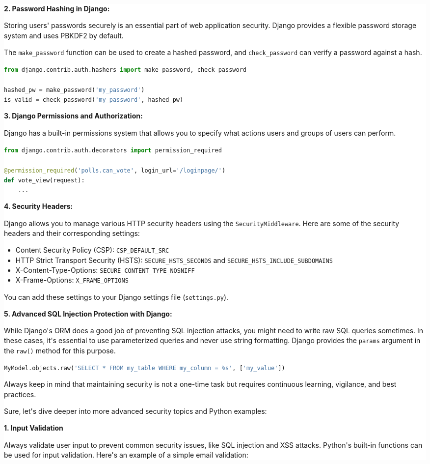 **2. Password Hashing in Django:**

Storing users' passwords securely is an essential part of web application security. Django provides a flexible password storage system and uses PBKDF2 by default.

The `make_password` function can be used to create a hashed password, and `check_password` can verify a password against a hash.

```python
from django.contrib.auth.hashers import make_password, check_password

hashed_pw = make_password('my_password')
is_valid = check_password('my_password', hashed_pw)
```

**3. Django Permissions and Authorization:**

Django has a built-in permissions system that allows you to specify what actions users and groups of users can perform. 

```python
from django.contrib.auth.decorators import permission_required

@permission_required('polls.can_vote', login_url='/loginpage/')
def vote_view(request):
    ...
```

**4. Security Headers:**

Django allows you to manage various HTTP security headers using the `SecurityMiddleware`. Here are some of the security headers and their corresponding settings:

- Content Security Policy (CSP): `CSP_DEFAULT_SRC`
- HTTP Strict Transport Security (HSTS): `SECURE_HSTS_SECONDS` and `SECURE_HSTS_INCLUDE_SUBDOMAINS`
- X-Content-Type-Options: `SECURE_CONTENT_TYPE_NOSNIFF`
- X-Frame-Options: `X_FRAME_OPTIONS`
  
You can add these settings to your Django settings file (`settings.py`).

**5. Advanced SQL Injection Protection with Django:**

While Django's ORM does a good job of preventing SQL injection attacks, you might need to write raw SQL queries sometimes. In these cases, it's essential to use parameterized queries and never use string formatting. Django provides the `params` argument in the `raw()` method for this purpose.

```python
MyModel.objects.raw('SELECT * FROM my_table WHERE my_column = %s', ['my_value'])
```

Always keep in mind that maintaining security is not a one-time task but requires continuous learning, vigilance, and best practices.

Sure, let's dive deeper into more advanced security topics and Python examples:

**1. Input Validation**

Always validate user input to prevent common security issues, like SQL injection and XSS attacks. Python's built-in functions can be used for input validation. Here's an example of a simple email validation:
